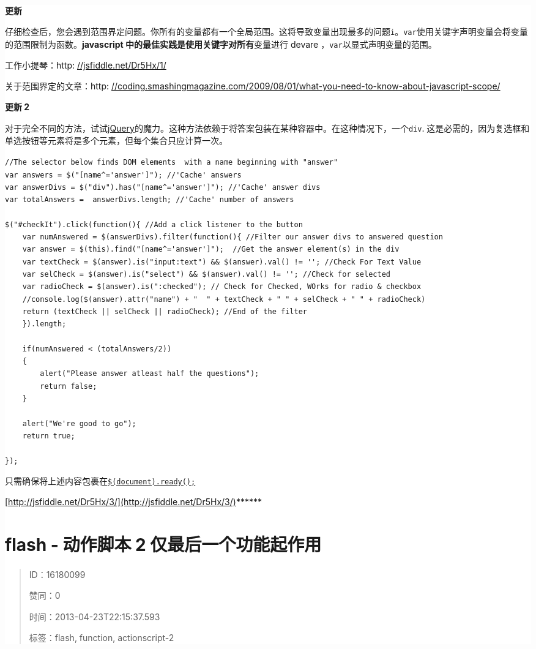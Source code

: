**更新**

仔细检查后，您会遇到范围界定问题。你所有的变量都有一个全局范围。这将导致变量出现最多的问题`i`。`var`使用关键字声明变量会将变量的范围限制为函数。**javascript 中的最佳实践是使用关键字对所有**变量进行 devare ，`var`以显式声明变量的范围。

工作小提琴：http: [//jsfiddle.net/Dr5Hx/1/](http://jsfiddle.net/Dr5Hx/1/)

关于范围界定的文章：http: [//coding.smashingmagazine.com/2009/08/01/what-you-need-to-know-about-javascript-scope/](http://coding.smashingmagazine.com/2009/08/01/what-you-need-to-know-about-javascript-scope/)

**更新 2**

对于完全不同的方法，试试[jQuery](http://jquery.com/)的魔力。这种方法依赖于将答案包装在某种容器中。在这种情况下，一个`div`. 这是必需的，因为复选框和单选按钮等元素将是多个元素，但每个集合只应计算一次。

```
//The selector below finds DOM elements  with a name beginning with "answer"
var answers = $("[name^='answer']"); //'Cache' answers
var answerDivs = $("div").has("[name^='answer']"); //'Cache' answer divs
var totalAnswers =  answerDivs.length; //'Cache' number of answers

$("#checkIt").click(function(){ //Add a click listener to the button
    var numAnswered = $(answerDivs).filter(function(){ //Filter our answer divs to answered question
    var answer = $(this).find("[name^='answer']");  //Get the answer element(s) in the div
    var textCheck = $(answer).is("input:text") && $(answer).val() != ''; //Check For Text Value
    var selCheck = $(answer).is("select") && $(answer).val() != ''; //Check for selected 
    var radioCheck = $(answer).is(":checked"); // Check for Checked, WOrks for radio & checkbox
    //console.log($(answer).attr("name") + "  " + textCheck + " " + selCheck + " " + radioCheck)
    return (textCheck || selCheck || radioCheck); //End of the filter
    }).length;

    if(numAnswered < (totalAnswers/2))
    {
        alert("Please answer atleast half the questions");
        return false;
    }

    alert("We're good to go");
    return true;

}); 
```

只需确保将上述内容包裹在[`$(document).ready();`](http://learn.jquery.com/using-jquery-core/document-ready/)

[http://jsfiddle.net/Dr5Hx/3/](http://jsfiddle.net/Dr5Hx/3/)******

# flash - 动作脚本 2 仅最后一个功能起作用

> ID：16180099
> 
> 赞同：0
> 
> 时间：2013-04-23T22:15:37.593
> 
> 标签：flash, function, actionscript-2
